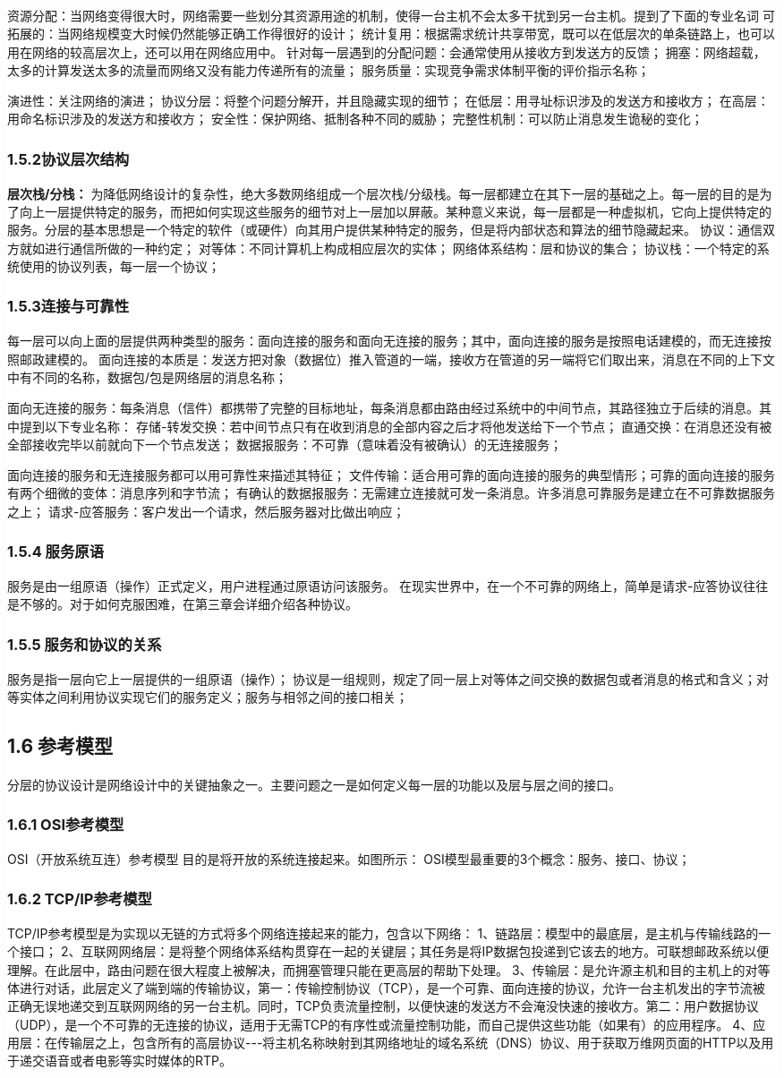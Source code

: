 资源分配：当网络变得很大时，网络需要一些划分其资源用途的机制，使得一台主机不会太多干扰到另一台主机。提到了下面的专业名词
可拓展的：当网络规模变大时候仍然能够正确工作得很好的设计；
统计复用：根据需求统计共享带宽，既可以在低层次的单条链路上，也可以用在网络的较高层次上，还可以用在网络应用中。
针对每一层遇到的分配问题：会通常使用从接收方到发送方的反馈；
拥塞：网络超载，太多的计算发送太多的流量而网络又没有能力传递所有的流量；
服务质量：实现竞争需求体制平衡的评价指示名称；

演进性：关注网络的演进；
协议分层：将整个问题分解开，并且隐藏实现的细节；
在低层：用寻址标识涉及的发送方和接收方；
在高层：用命名标识涉及的发送方和接收方；
安全性：保护网络、抵制各种不同的威胁；
完整性机制：可以防止消息发生诡秘的变化；

### 1.5.2协议层次结构
**层次栈/分栈：** 为降低网络设计的复杂性，绝大多数网络组成一个层次栈/分级栈。每一层都建立在其下一层的基础之上。每一层的目的是为了向上一层提供特定的服务，而把如何实现这些服务的细节对上一层加以屏蔽。某种意义来说，每一层都是一种虚拟机，它向上提供特定的服务。分层的基本思想是一个特定的软件（或硬件）向其用户提供某种特定的服务，但是将内部状态和算法的细节隐藏起来。
协议：通信双方就如进行通信所做的一种约定；
对等体：不同计算机上构成相应层次的实体；
网络体系结构：层和协议的集合；
协议栈：一个特定的系统使用的协议列表，每一层一个协议；

### 1.5.3连接与可靠性
每一层可以向上面的层提供两种类型的服务：面向连接的服务和面向无连接的服务；其中，面向连接的服务是按照电话建模的，而无连接按照邮政建模的。
面向连接的本质是：发送方把对象（数据位）推入管道的一端，接收方在管道的另一端将它们取出来，消息在不同的上下文中有不同的名称，数据包/包是网络层的消息名称；

面向无连接的服务：每条消息（信件）都携带了完整的目标地址，每条消息都由路由经过系统中的中间节点，其路径独立于后续的消息。其中提到以下专业名称：
存储-转发交换：若中间节点只有在收到消息的全部内容之后才将他发送给下一个节点；
直通交换：在消息还没有被全部接收完毕以前就向下一个节点发送；
数据报服务：不可靠（意味着没有被确认）的无连接服务；

面向连接的服务和无连接服务都可以用可靠性来描述其特征；
文件传输：适合用可靠的面向连接的服务的典型情形；可靠的面向连接的服务有两个细微的变体：消息序列和字节流；
有确认的数据报服务：无需建立连接就可发一条消息。许多消息可靠服务是建立在不可靠数据服务之上；
请求-应答服务：客户发出一个请求，然后服务器对比做出响应；


### 1.5.4 服务原语
服务是由一组原语（操作）正式定义，用户进程通过原语访问该服务。
在现实世界中，在一个不可靠的网络上，简单是请求-应答协议往往是不够的。对于如何克服困难，在第三章会详细介绍各种协议。
### 1.5.5 服务和协议的关系
服务是指一层向它上一层提供的一组原语（操作）；
协议是一组规则，规定了同一层上对等体之间交换的数据包或者消息的格式和含义；对等实体之间利用协议实现它们的服务定义；服务与相邻之间的接口相关；
## 1.6 参考模型
分层的协议设计是网络设计中的关键抽象之一。主要问题之一是如何定义每一层的功能以及层与层之间的接口。
### 1.6.1 OSI参考模型
OSI（开放系统互连）参考模型 目的是将开放的系统连接起来。如图所示：
OSI模型最重要的3个概念：服务、接口、协议；
### 1.6.2 TCP/IP参考模型
TCP/IP参考模型是为实现以无链的方式将多个网络连接起来的能力，包含以下网络：
1、链路层：模型中的最底层，是主机与传输线路的一个接口；
2、互联网网络层：是将整个网络体系结构贯穿在一起的关键层；其任务是将IP数据包投递到它该去的地方。可联想邮政系统以便理解。在此层中，路由问题在很大程度上被解决，而拥塞管理只能在更高层的帮助下处理。
3、传输层：是允许源主机和目的主机上的对等体进行对话，此层定义了端到端的传输协议，第一：传输控制协议（TCP），是一个可靠、面向连接的协议，允许一台主机发出的字节流被正确无误地递交到互联网网络的另一台主机。同时，TCP负责流量控制，以便快速的发送方不会淹没快速的接收方。第二：用户数据协议（UDP），是一个不可靠的无连接的协议，适用于无需TCP的有序性或流量控制功能，而自己提供这些功能（如果有）的应用程序。
4、应用层：在传输层之上，包含所有的高层协议---将主机名称映射到其网络地址的域名系统（DNS）协议、用于获取万维网页面的HTTP以及用于递交语音或者电影等实时媒体的RTP。
